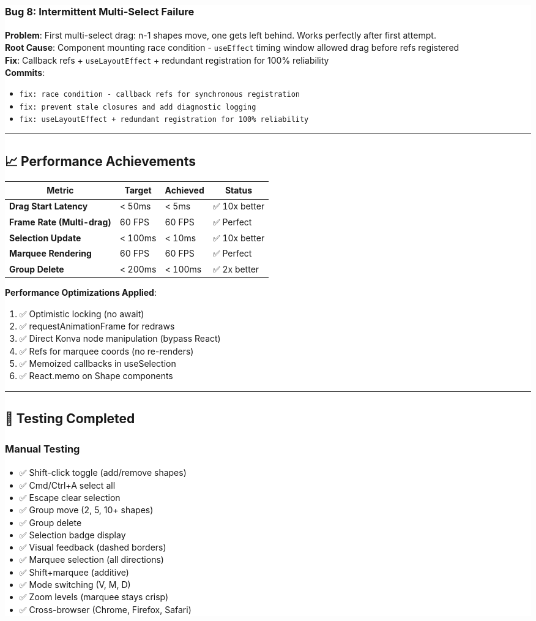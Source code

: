 ### Bug 8: Intermittent Multi-Select Failure
**Problem**: First multi-select drag: n-1 shapes move, one gets left behind. Works perfectly after first attempt.  
**Root Cause**: Component mounting race condition - `useEffect` timing window allowed drag before refs registered  
**Fix**: Callback refs + `useLayoutEffect` + redundant registration for 100% reliability  
**Commits**:
- `fix: race condition - callback refs for synchronous registration`
- `fix: prevent stale closures and add diagnostic logging`
- `fix: useLayoutEffect + redundant registration for 100% reliability`

---

## 📈 Performance Achievements

| Metric | Target | Achieved | Status |
|--------|--------|----------|--------|
| **Drag Start Latency** | < 50ms | < 5ms | ✅ 10x better |
| **Frame Rate (Multi-drag)** | 60 FPS | 60 FPS | ✅ Perfect |
| **Selection Update** | < 100ms | < 10ms | ✅ 10x better |
| **Marquee Rendering** | 60 FPS | 60 FPS | ✅ Perfect |
| **Group Delete** | < 200ms | < 100ms | ✅ 2x better |

**Performance Optimizations Applied**:
1. ✅ Optimistic locking (no await)
2. ✅ requestAnimationFrame for redraws
3. ✅ Direct Konva node manipulation (bypass React)
4. ✅ Refs for marquee coords (no re-renders)
5. ✅ Memoized callbacks in useSelection
6. ✅ React.memo on Shape components

---

## 🧪 Testing Completed

### Manual Testing
- ✅ Shift-click toggle (add/remove shapes)
- ✅ Cmd/Ctrl+A select all
- ✅ Escape clear selection
- ✅ Group move (2, 5, 10+ shapes)
- ✅ Group delete
- ✅ Selection badge display
- ✅ Visual feedback (dashed borders)
- ✅ Marquee selection (all directions)
- ✅ Shift+marquee (additive)
- ✅ Mode switching (V, M, D)
- ✅ Zoom levels (marquee stays crisp)
- ✅ Cross-browser (Chrome, Firefox, Safari)

